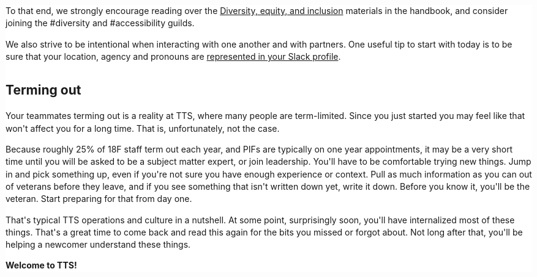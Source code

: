 To that end, we strongly encourage reading over the [Diversity, equity, and inclusion]({{site.baseurl}}/diversity) materials in the handbook, and consider joining the #diversity and #accessibility guilds.

We also strive to be intentional when interacting with one another and with partners. One useful tip to start with today is to be sure that your location, agency and pronouns are [represented in your Slack profile]({{site.baseurl}}/slack/).


## Terming out

Your teammates terming out is a reality at TTS, where many people are term-limited. Since you just started you may feel like that won't affect you for a long time. That is, unfortunately, not the case.

Because roughly 25% of 18F staff term out each year, and PIFs are typically on one year appointments, it may be a very short time until you will be asked to be a subject matter expert, or join leadership. You'll have to be comfortable trying new things. Jump in and pick something up, even if you're not sure you have enough experience or context. Pull as much information as you can out of veterans before they leave, and if you see something that isn't written down yet, write it down. Before you know it, you'll be the veteran. Start preparing for that from day one.

That's typical TTS operations and culture in a nutshell. At some point, surprisingly soon, you'll have internalized most of these things. That's a great time to come back and read this again for the bits you missed or forgot about. Not long after that, you'll be helping a newcomer understand these things.

**Welcome to TTS!**
